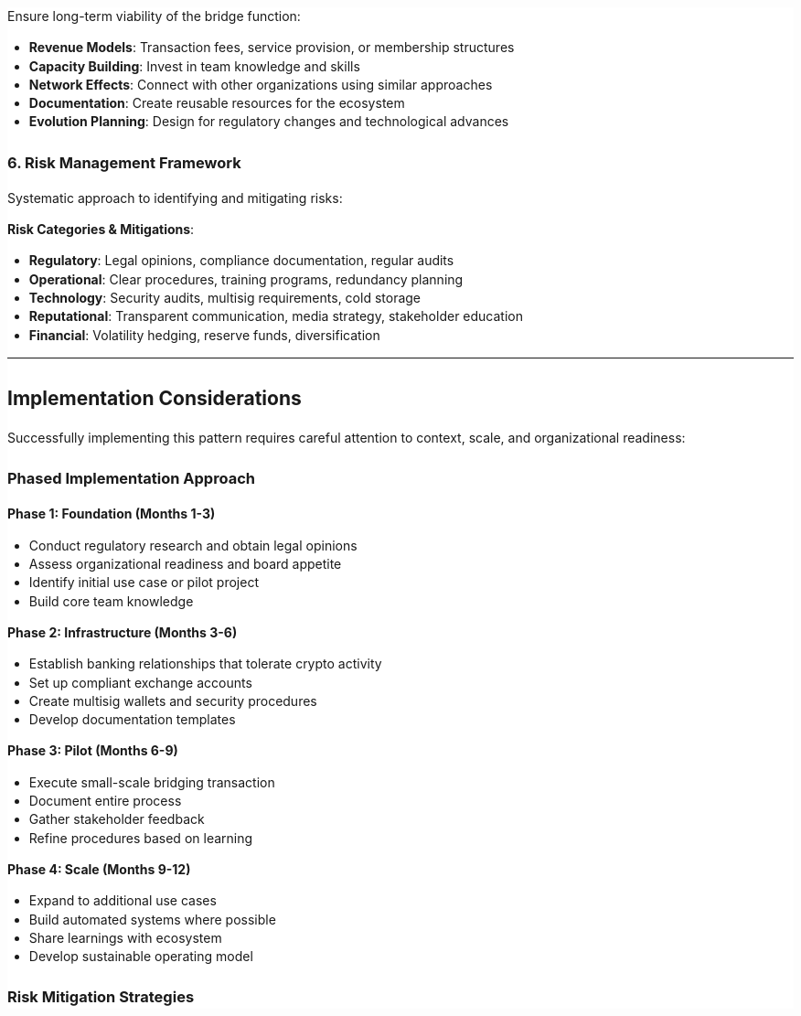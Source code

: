 Ensure long-term viability of the bridge function:

- **Revenue Models**: Transaction fees, service provision, or membership structures
- **Capacity Building**: Invest in team knowledge and skills
- **Network Effects**: Connect with other organizations using similar approaches
- **Documentation**: Create reusable resources for the ecosystem
- **Evolution Planning**: Design for regulatory changes and technological advances

### 6. Risk Management Framework

Systematic approach to identifying and mitigating risks:

**Risk Categories & Mitigations**:
- **Regulatory**: Legal opinions, compliance documentation, regular audits
- **Operational**: Clear procedures, training programs, redundancy planning  
- **Technology**: Security audits, multisig requirements, cold storage
- **Reputational**: Transparent communication, media strategy, stakeholder education
- **Financial**: Volatility hedging, reserve funds, diversification

---

## Implementation Considerations

Successfully implementing this pattern requires careful attention to context, scale, and organizational readiness:

### Phased Implementation Approach

**Phase 1: Foundation (Months 1-3)**
- Conduct regulatory research and obtain legal opinions
- Assess organizational readiness and board appetite
- Identify initial use case or pilot project
- Build core team knowledge

**Phase 2: Infrastructure (Months 3-6)**
- Establish banking relationships that tolerate crypto activity
- Set up compliant exchange accounts
- Create multisig wallets and security procedures
- Develop documentation templates

**Phase 3: Pilot (Months 6-9)**
- Execute small-scale bridging transaction
- Document entire process
- Gather stakeholder feedback
- Refine procedures based on learning

**Phase 4: Scale (Months 9-12)**
- Expand to additional use cases
- Build automated systems where possible
- Share learnings with ecosystem
- Develop sustainable operating model

### Risk Mitigation Strategies
